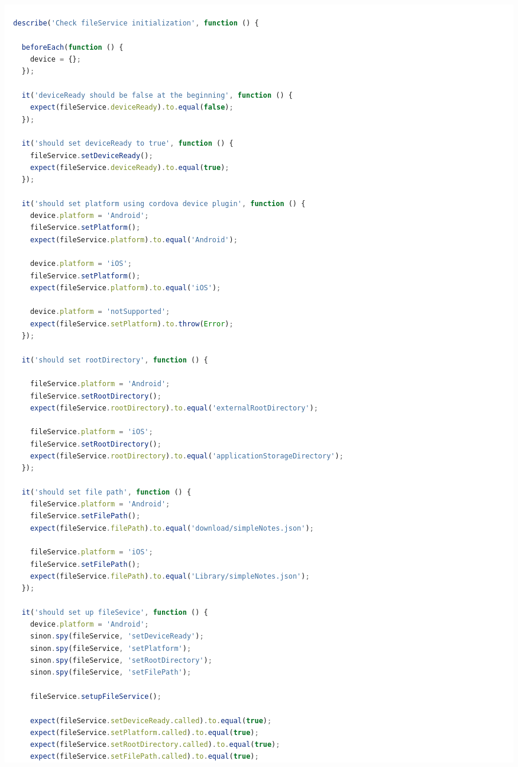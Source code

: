 ```js

  describe('Check fileService initialization', function () {

    beforeEach(function () {
      device = {};
    });

    it('deviceReady should be false at the beginning', function () {
      expect(fileService.deviceReady).to.equal(false);
    });

    it('should set deviceReady to true', function () {
      fileService.setDeviceReady();
      expect(fileService.deviceReady).to.equal(true);
    });

    it('should set platform using cordova device plugin', function () {
      device.platform = 'Android';
      fileService.setPlatform();
      expect(fileService.platform).to.equal('Android');

      device.platform = 'iOS';
      fileService.setPlatform();
      expect(fileService.platform).to.equal('iOS');

      device.platform = 'notSupported';
      expect(fileService.setPlatform).to.throw(Error);
    });

    it('should set rootDirectory', function () {

      fileService.platform = 'Android';
      fileService.setRootDirectory();
      expect(fileService.rootDirectory).to.equal('externalRootDirectory');

      fileService.platform = 'iOS';
      fileService.setRootDirectory();
      expect(fileService.rootDirectory).to.equal('applicationStorageDirectory');
    });

    it('should set file path', function () {
      fileService.platform = 'Android';
      fileService.setFilePath();
      expect(fileService.filePath).to.equal('download/simpleNotes.json');

      fileService.platform = 'iOS';
      fileService.setFilePath();
      expect(fileService.filePath).to.equal('Library/simpleNotes.json');
    });

    it('should set up fileSevice', function () {
      device.platform = 'Android';
      sinon.spy(fileService, 'setDeviceReady');
      sinon.spy(fileService, 'setPlatform');
      sinon.spy(fileService, 'setRootDirectory');
      sinon.spy(fileService, 'setFilePath');

      fileService.setupFileService();

      expect(fileService.setDeviceReady.called).to.equal(true);
      expect(fileService.setPlatform.called).to.equal(true);
      expect(fileService.setRootDirectory.called).to.equal(true);
      expect(fileService.setFilePath.called).to.equal(true);
```